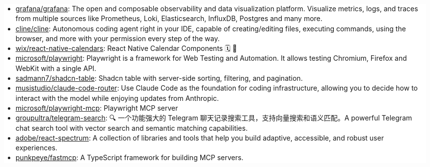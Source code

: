 * [grafana/grafana](https://github.com/grafana/grafana): The open and composable observability and data visualization platform. Visualize metrics, logs, and traces from multiple sources like Prometheus, Loki, Elasticsearch, InfluxDB, Postgres and many more.
* [cline/cline](https://github.com/cline/cline): Autonomous coding agent right in your IDE, capable of creating/editing files, executing commands, using the browser, and more with your permission every step of the way.
* [wix/react-native-calendars](https://github.com/wix/react-native-calendars): React Native Calendar Components 🗓️ 📆
* [microsoft/playwright](https://github.com/microsoft/playwright): Playwright is a framework for Web Testing and Automation. It allows testing Chromium, Firefox and WebKit with a single API.
* [sadmann7/shadcn-table](https://github.com/sadmann7/shadcn-table): Shadcn table with server-side sorting, filtering, and pagination.
* [musistudio/claude-code-router](https://github.com/musistudio/claude-code-router): Use Claude Code as the foundation for coding infrastructure, allowing you to decide how to interact with the model while enjoying updates from Anthropic.
* [microsoft/playwright-mcp](https://github.com/microsoft/playwright-mcp): Playwright MCP server
* [groupultra/telegram-search](https://github.com/groupultra/telegram-search): 🔍 一个功能强大的 Telegram 聊天记录搜索工具，支持向量搜索和语义匹配。A powerful Telegram chat search tool with vector search and semantic matching capabilities.
* [adobe/react-spectrum](https://github.com/adobe/react-spectrum): A collection of libraries and tools that help you build adaptive, accessible, and robust user experiences.
* [punkpeye/fastmcp](https://github.com/punkpeye/fastmcp): A TypeScript framework for building MCP servers.
